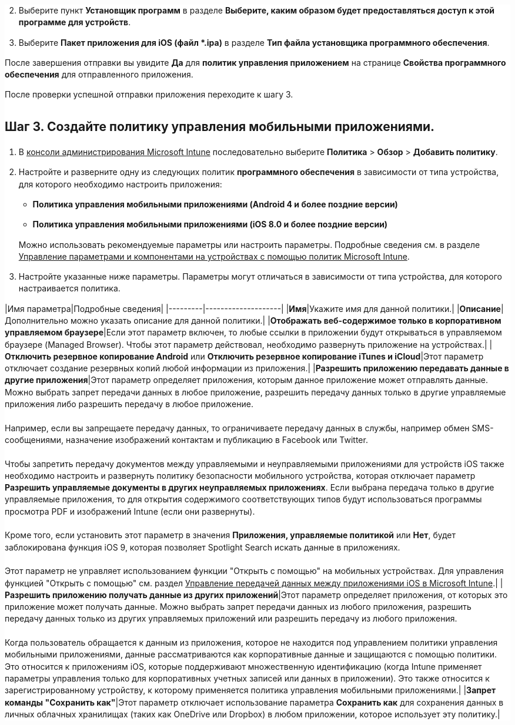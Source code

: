 2.  Выберите пункт **Установщик программ** в разделе **Выберите, каким образом будет предоставляться доступ к этой программе для устройств**.

3.  Выберите **Пакет приложения для iOS (файл &#42;.ipa)** в разделе **Тип файла установщика программного обеспечения**.

После завершения отправки вы увидите **Да** для **политик управления приложением** на странице **Свойства программного обеспечения** для отправленного приложения.

После проверки успешной отправки приложения переходите к шагу 3.

## <a name="step-3-create-a-mobile-application-management-policy"></a>Шаг 3. Создайте политику управления мобильными приложениями.

1.  В [консоли администрирования Microsoft Intune](https://manage.microsoft.com) последовательно выберите **Политика** &gt; **Обзор** &gt; **Добавить политику**.

2.  Настройте и разверните одну из следующих политик **программного обеспечения** в зависимости от типа устройства, для которого необходимо настроить приложения:

    -   **Политика управления мобильными приложениями (Android 4 и более поздние версии)**

    -   **Политика управления мобильными приложениями (iOS 8.0 и более поздние версии)**

    Можно использовать рекомендуемые параметры или настроить параметры. Подробные сведения см. в разделе [Управление параметрами и компонентами на устройствах с помощью политик Microsoft Intune](manage-settings-and-features-on-your-devices-with-microsoft-intune-policies.md).

3.  Настройте указанные ниже параметры. Параметры могут отличаться в зависимости от типа устройства, для которого настраивается политика. 

|Имя параметра|Подробные сведения|
    |---------|--------------------|
    |**Имя**|Укажите имя для данной политики.|
    |**Описание**|Дополнительно можно указать описание для данной политики.|
    |**Отображать веб-содержимое только в корпоративном управляемом браузере**|Если этот параметр включен, то любые ссылки в приложении будут открываться в управляемом браузере (Managed Browser). Чтобы этот параметр действовал, необходимо развернуть приложение на устройствах.|
    |**Отключить резервное копирование Android** или **Отключить резервное копирование iTunes и iCloud**|Этот параметр отключает создание резервных копий любой информации из приложения.|
    |**Разрешить приложению передавать данные в другие приложения**|Этот параметр определяет приложения, которым данное приложение может отправлять данные. Можно выбрать запрет передачи данных в любое приложение, разрешить передачу данных только в другие управляемые приложения либо разрешить передачу в любое приложение. <br /><br />Например, если вы запрещаете передачу данных, то ограничиваете передачу данных в службы, например обмен SMS-сообщениями, назначение изображений контактам и публикацию в Facebook или Twitter.<br /><br />Чтобы запретить передачу документов между управляемыми и неуправляемыми приложениями для устройств iOS также необходимо настроить и развернуть политику безопасности мобильного устройства, которая отключает параметр **Разрешить управляемые документы в других неуправляемых приложениях**. Если выбрана передача только в другие управляемые приложения, то для открытия содержимого соответствующих типов будут использоваться программы просмотра PDF и изображений Intune (если они развернуты).<br /><br />Кроме того, если установить этот параметр в значения **Приложения, управляемые политикой** или **Нет**, будет заблокирована функция iOS 9, которая позволяет Spotlight Search искать данные в приложениях.<br><br>Этот параметр не управляет использованием функции "Открыть с помощью" на мобильных устройствах. Для управления функцией "Открыть с помощью" см. раздел [Управление передачей данных между приложениями iOS в Microsoft Intune](manage-data-transfer-between-ios-apps-with-microsoft-intune.md).|
    |**Разрешить приложению получать данные из других приложений**|Этот параметр определяет приложения, от которых это приложение может получать данные. Можно выбрать запрет передачи данных из любого приложения, разрешить передачу данных только из других управляемых приложений или разрешить передачу из любого приложения.<br /><br />Когда пользователь обращается к данным из приложения, которое не находится под управлением политики управления мобильными приложениями, данные рассматриваются как корпоративные данные и защищаются с помощью политики. Это относится к приложениям iOS, которые поддерживают множественную идентификацию (когда Intune применяет параметры управления только для корпоративных учетных записей или данных в приложении). Это также относится к зарегистрированному устройству, к которому применяется политика управления мобильными приложениями.|
    |**Запрет команды "Сохранить как"**|Этот параметр отключает использование параметра **Сохранить как** для сохранения данных в личных облачных хранилищах (таких как OneDrive или Dropbox) в любом приложении, которое использует эту политику.|